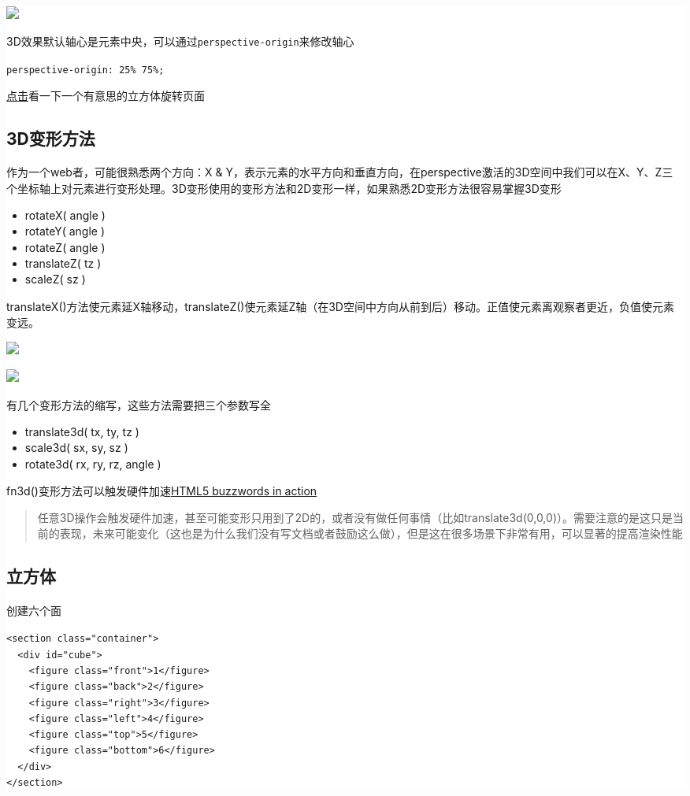 ```

```

![](http://lsly1989.qiniudn.com/20150509QQ20150509-4@2x.png)

3D效果默认轴心是元素中央，可以通过`perspective-origin`来修改轴心

```
perspective-origin: 25% 75%;

```

[点击](http://desandro.github.io/3dtransforms/examples/perspective-03.html)看一下一个有意思的立方体旋转页面

## 3D变形方法

作为一个web者，可能很熟悉两个方向：X & Y，表示元素的水平方向和垂直方向，在perspective激活的3D空间中我们可以在X、Y、Z三个坐标轴上对元素进行变形处理。3D变形使用的变形方法和2D变形一样，如果熟悉2D变形方法很容易掌握3D变形

*   rotateX( angle )
*   rotateY( angle )
*   rotateZ( angle )
*   translateZ( tz )
*   scaleZ( sz )

translateX()方法使元素延X轴移动，translateZ()使元素延Z轴（在3D空间中方向从前到后）移动。正值使元素离观察者更近，负值使元素变远。

![](http://lsly1989.qiniudn.com/20150509QQ20150509-5@2x.png)

![](http://lsly1989.qiniudn.com/20150509QQ20150509-6@2x.png)

有几个变形方法的缩写，这些方法需要把三个参数写全

*   translate3d( tx, ty, tz )
*   scale3d( sx, sy, sz )
*   rotate3d( rx, ry, rz, angle )

fn3d()变形方法可以触发硬件加速[HTML5 buzzwords in action](http://mir.aculo.us/2010/08/05/html5-buzzwords-in-action/)

> 任意3D操作会触发硬件加速，甚至可能变形只用到了2D的，或者没有做任何事情（比如translate3d(0,0,0)）。需要注意的是这只是当前的表现，未来可能变化（这也是为什么我们没有写文档或者鼓励这么做），但是这在很多场景下非常有用，可以显著的提高渲染性能

## 立方体

创建六个面

```
<section class="container">
  <div id="cube">
    <figure class="front">1</figure>
    <figure class="back">2</figure>
    <figure class="right">3</figure>
    <figure class="left">4</figure>
    <figure class="top">5</figure>
    <figure class="bottom">6</figure>
  </div>
</section>

```
